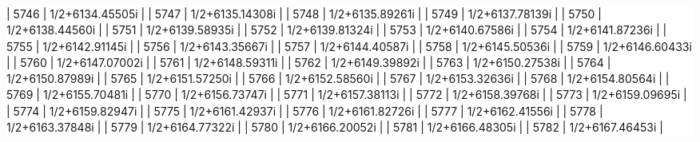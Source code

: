 |  5746 | 1/2+6134.45505i |
|  5747 | 1/2+6135.14308i |
|  5748 | 1/2+6135.89261i |
|  5749 | 1/2+6137.78139i |
|  5750 | 1/2+6138.44560i |
|  5751 | 1/2+6139.58935i |
|  5752 | 1/2+6139.81324i |
|  5753 | 1/2+6140.67586i |
|  5754 | 1/2+6141.87236i |
|  5755 | 1/2+6142.91145i |
|  5756 | 1/2+6143.35667i |
|  5757 | 1/2+6144.40587i |
|  5758 | 1/2+6145.50536i |
|  5759 | 1/2+6146.60433i |
|  5760 | 1/2+6147.07002i |
|  5761 | 1/2+6148.59311i |
|  5762 | 1/2+6149.39892i |
|  5763 | 1/2+6150.27538i |
|  5764 | 1/2+6150.87989i |
|  5765 | 1/2+6151.57250i |
|  5766 | 1/2+6152.58560i |
|  5767 | 1/2+6153.32636i |
|  5768 | 1/2+6154.80564i |
|  5769 | 1/2+6155.70481i |
|  5770 | 1/2+6156.73747i |
|  5771 | 1/2+6157.38113i |
|  5772 | 1/2+6158.39768i |
|  5773 | 1/2+6159.09695i |
|  5774 | 1/2+6159.82947i |
|  5775 | 1/2+6161.42937i |
|  5776 | 1/2+6161.82726i |
|  5777 | 1/2+6162.41556i |
|  5778 | 1/2+6163.37848i |
|  5779 | 1/2+6164.77322i |
|  5780 | 1/2+6166.20052i |
|  5781 | 1/2+6166.48305i |
|  5782 | 1/2+6167.46453i |